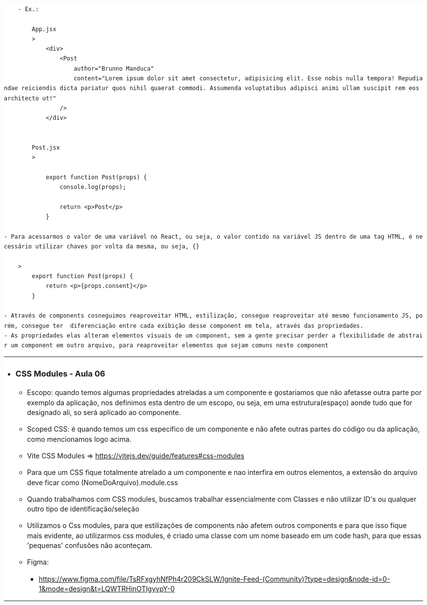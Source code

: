         - Ex.:

            App.jsx
            >
                <div>
                    <Post
                        author="Brunno Manduca"
                        content="Lorem ipsum dolor sit amet consectetur, adipisicing elit. Esse nobis nulla tempora! Repudiandae reiciendis dicta pariatur quos nihil quaerat commodi. Assumenda voluptatibus adipisci animi ullam suscipit rem eos architecto ut!"
                    />
                </div>

        
            Post.jsx
            >

                export function Post(props) {
                    console.log(props);

                    return <p>Post</p>
                }

    - Para acessarmos o valor de uma variável no React, ou seja, o valor contido na variável JS dentro de uma tag HTML, é necessário utilizar chaves por volta da mesma, ou seja, {}

        > 
            export function Post(props) {
                return <p>{props.consent}</p>
            }

    - Através de components cosneguimos reaproveitar HTML, estilização, consegue reaproveitar até mesmo funcionamento JS, porém, consegue ter  diferenciação entre cada exibição desse component em tela, através das propriedades.
    - As propriedades elas alteram elementos visuais de um component, sem a gente precisar perder a flexibilidade de abstrair um component em outro arquivo, para reaproveitar elementos que sejam comuns neste component 
___________________________________________________________________________________________________ 

- ### CSS Modules - Aula 06

    - Escopo: quando temos algumas propriedades atreladas a um componente e gostariamos que não afetasse outra parte por exemplo da aplicação, nos definimos esta dentro de um escopo, ou seja, em uma estrutura(espaço) aonde tudo que for designado ali, so será aplicado ao componente.
    - Scoped CSS: é quando temos um css especifico de um componente e não afete outras partes do código ou da aplicação, como mencionamos logo acima.
    - Vite CSS Modules => https://vitejs.dev/guide/features#css-modules
    - Para que um CSS fique totalmente atrelado a um componente e nao interfira em outros elementos, a extensão do arquivo deve ficar como (NomeDoArquivo).module.css
    - Quando trabalhamos com CSS modules, buscamos trabalhar essencialmente com Classes e não utilizar ID's ou qualquer outro tipo de identificação/seleção
    - Utilizamos o Css modules, para que estilizações de components não afetem outros components e para que isso fique mais evidente, ao utilizarmos css modules, é criado uma classe com um nome baseado em um code hash, para que essas 'pequenas' confusões não aconteçam.

    - Figma:
        - https://www.figma.com/file/TsRFxgyhNfPh4r209CkSLW/Ignite-Feed-(Community)?type=design&node-id=0-1&mode=design&t=LQWTRHinOTlgyvpY-0
___________________________________________________________________________________________________ 
